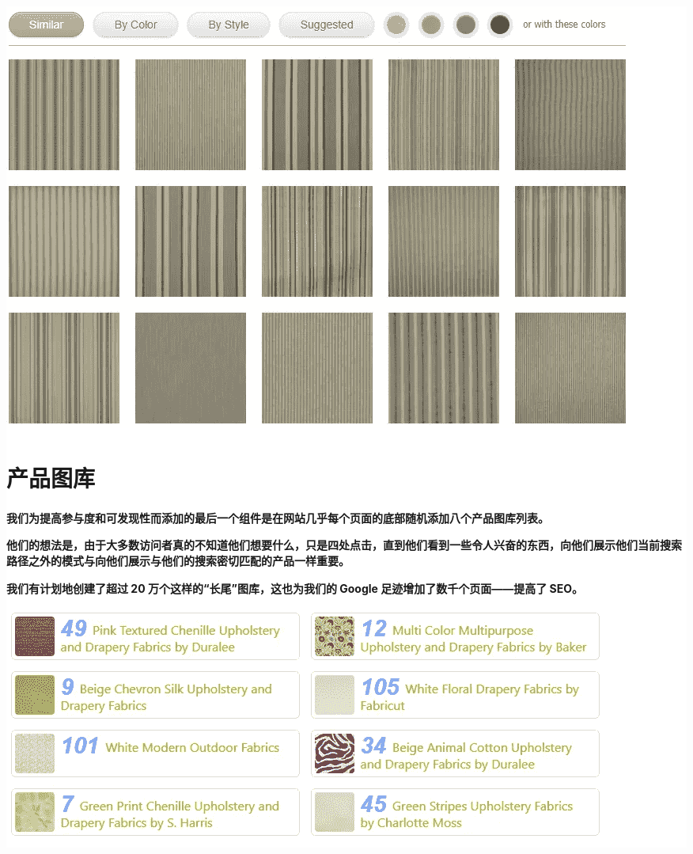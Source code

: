 **![](img/d7dd6d4bbdc283ce3e204c36fff89595.png)**

# **产品图库**

**我们为提高参与度和可发现性而添加的最后一个组件是在网站几乎每个页面的底部随机添加八个产品图库列表。**

**他们的想法是，由于大多数访问者真的不知道他们想要什么，只是四处点击，直到他们看到一些令人兴奋的东西，向他们展示他们当前搜索路径之外的模式与向他们展示与他们的搜索密切匹配的产品一样重要。**

**我们有计划地创建了超过 20 万个这样的“长尾”图库，这也为我们的 Google 足迹增加了数千个页面——提高了 SEO。**

**![](img/a15dbb44a68021bdc51c2894ce2282aa.png)**
